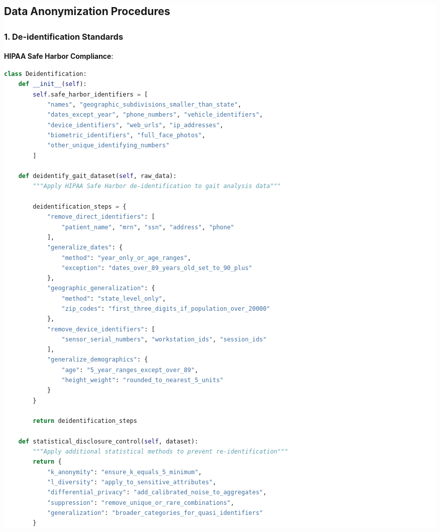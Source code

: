 ## Data Anonymization Procedures

### 1. De-identification Standards

**HIPAA Safe Harbor Compliance**:
```python
class Deidentification:
    def __init__(self):
        self.safe_harbor_identifiers = [
            "names", "geographic_subdivisions_smaller_than_state",
            "dates_except_year", "phone_numbers", "vehicle_identifiers",
            "device_identifiers", "web_urls", "ip_addresses",
            "biometric_identifiers", "full_face_photos",
            "other_unique_identifying_numbers"
        ]
    
    def deidentify_gait_dataset(self, raw_data):
        """Apply HIPAA Safe Harbor de-identification to gait analysis data"""
        
        deidentification_steps = {
            "remove_direct_identifiers": [
                "patient_name", "mrn", "ssn", "address", "phone"
            ],
            "generalize_dates": {
                "method": "year_only_or_age_ranges",
                "exception": "dates_over_89_years_old_set_to_90_plus"
            },
            "geographic_generalization": {
                "method": "state_level_only",
                "zip_codes": "first_three_digits_if_population_over_20000"
            },
            "remove_device_identifiers": [
                "sensor_serial_numbers", "workstation_ids", "session_ids"
            ],
            "generalize_demographics": {
                "age": "5_year_ranges_except_over_89",
                "height_weight": "rounded_to_nearest_5_units"
            }
        }
        
        return deidentification_steps
    
    def statistical_disclosure_control(self, dataset):
        """Apply additional statistical methods to prevent re-identification"""
        return {
            "k_anonymity": "ensure_k_equals_5_minimum",
            "l_diversity": "apply_to_sensitive_attributes",
            "differential_privacy": "add_calibrated_noise_to_aggregates",
            "suppression": "remove_unique_or_rare_combinations",
            "generalization": "broader_categories_for_quasi_identifiers"
        }
```
